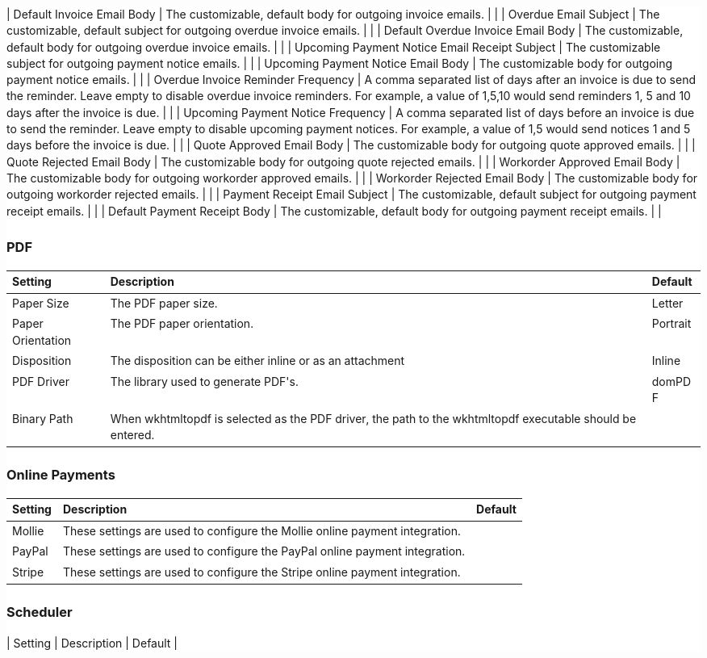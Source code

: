 | Default Invoice Email Body                                                                  | The customizable, default body for outgoing invoice emails.                                                                                                                                                                   |         |
| Overdue Email Subject                                                                       | The customizable, default subject for outgoing overdue invoice emails.                                                                                                                                                        |         |
| Default Overdue Invoice Email Body                                                          | The customizable, default body for outgoing overdue invoice emails.                                                                                                                                                           |         |
| Upcoming Payment Notice Email Receipt Subject                                               | The customizable subject for outgoing payment notice emails.                                                                                                                                                                  |         |
| Upcoming Payment Notice Email Body                                                          | The customizable body for outgoing payment notice emails.                                                                                                                                                                     |         |
| Overdue Invoice Reminder Frequency                                                          | A comma separated list of days after an invoice is due to send the reminder. Leave empty to disable overdue invoice reminders. For example, a value of 1,5,10 would send reminders 1, 5 and 10 days after the invoice is due. |         |
| Upcoming Payment Notice Frequency                                                           | A comma separated list of days before an invoice is due to send the reminder. Leave empty to disable upcoming payment notices. For example, a value of 1,5 would send notices 1 and 5 days before the invoice is due.         |         |
| Quote Approved Email Body                                                                   | The customizable body for outgoing quote approved emails.                                                                                                                                                                     |         |
| Quote Rejected Email Body                                                                   | The customizable body for outgoing quote rejected emails.                                                                                                                                                                     |         |
| Workorder Approved Email Body                                                               | The customizable body for outgoing workorder approved emails.                                                                                                                                                                 |         |
| Workorder Rejected Email Body                                                               | The customizable body for outgoing workorder rejected emails.                                                                                                                                                                 |         |
| Payment Receipt Email Subject                                                               | The customizable, default subject for outgoing payment receipt emails.                                                                                                                                                        |         |
| Default Payment Receipt Body                                                                | The customizable, default body for outgoing payment receipt emails.                                                                                                                                                           |         |

### PDF
| Setting           | Description                                                                                               | Default  |
|:------------------|:----------------------------------------------------------------------------------------------------------|:---------|
| Paper Size        | The PDF paper size.                                                                                       | Letter   |
| Paper Orientation | The PDF paper orientation.                                                                                | Portrait |
| Disposition       | The disposition can be either inline or as an attachment                                                  | Inline   |
| PDF Driver        | The library used to generate PDF's.                                                                       | domPDF   |
| Binary Path       | When wkhtmltopdf is selected as the PDF driver, the path to the wkhtmltopdf executable should be entered. |          |

### Online Payments
| Setting | Description                                                                 | Default |
|:--------|:----------------------------------------------------------------------------|:--------|
| Mollie  | These settings are used to configure the Mollie online payment integration. |         |
| PayPal  | These settings are used to configure the PayPal online payment integration. |         |
| Stripe  | These settings are used to configure the Stripe online payment integration. |         |

### Scheduler
| Setting                                | Description                                                                        | Default   |